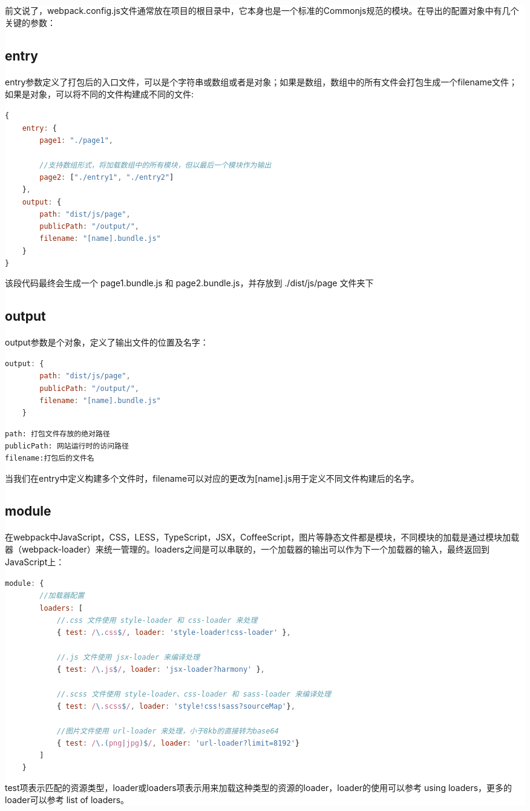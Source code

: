 前文说了，webpack.config.js文件通常放在项目的根目录中，它本身也是一个标准的Commonjs规范的模块。在导出的配置对象中有几个关键的参数：

## entry

entry参数定义了打包后的入口文件，可以是个字符串或数组或者是对象；如果是数组，数组中的所有文件会打包生成一个filename文件；如果是对象，可以将不同的文件构建成不同的文件:
```js
{
    entry: {
        page1: "./page1",

        //支持数组形式，将加载数组中的所有模块，但以最后一个模块作为输出
        page2: ["./entry1", "./entry2"]
    },
    output: {
        path: "dist/js/page",
        publicPath: "/output/",
        filename: "[name].bundle.js"
    }
}
```
该段代码最终会生成一个 page1.bundle.js 和 page2.bundle.js，并存放到 ./dist/js/page 文件夹下

## output

output参数是个对象，定义了输出文件的位置及名字：
```js
output: {
        path: "dist/js/page",
        publicPath: "/output/",
        filename: "[name].bundle.js"
    }
```
```bash
path: 打包文件存放的绝对路径
publicPath: 网站运行时的访问路径
filename:打包后的文件名
```
当我们在entry中定义构建多个文件时，filename可以对应的更改为[name].js用于定义不同文件构建后的名字。

## module

在webpack中JavaScript，CSS，LESS，TypeScript，JSX，CoffeeScript，图片等静态文件都是模块，不同模块的加载是通过模块加载器（webpack-loader）来统一管理的。loaders之间是可以串联的，一个加载器的输出可以作为下一个加载器的输入，最终返回到JavaScript上：
```js
module: {
        //加载器配置
        loaders: [
            //.css 文件使用 style-loader 和 css-loader 来处理
            { test: /\.css$/, loader: 'style-loader!css-loader' },

            //.js 文件使用 jsx-loader 来编译处理
            { test: /\.js$/, loader: 'jsx-loader?harmony' },

            //.scss 文件使用 style-loader、css-loader 和 sass-loader 来编译处理
            { test: /\.scss$/, loader: 'style!css!sass?sourceMap'},

            //图片文件使用 url-loader 来处理，小于8kb的直接转为base64
            { test: /\.(png|jpg)$/, loader: 'url-loader?limit=8192'}
        ]
    }
```
test项表示匹配的资源类型，loader或loaders项表示用来加载这种类型的资源的loader，loader的使用可以参考 using loaders，更多的loader可以参考 list of loaders。
